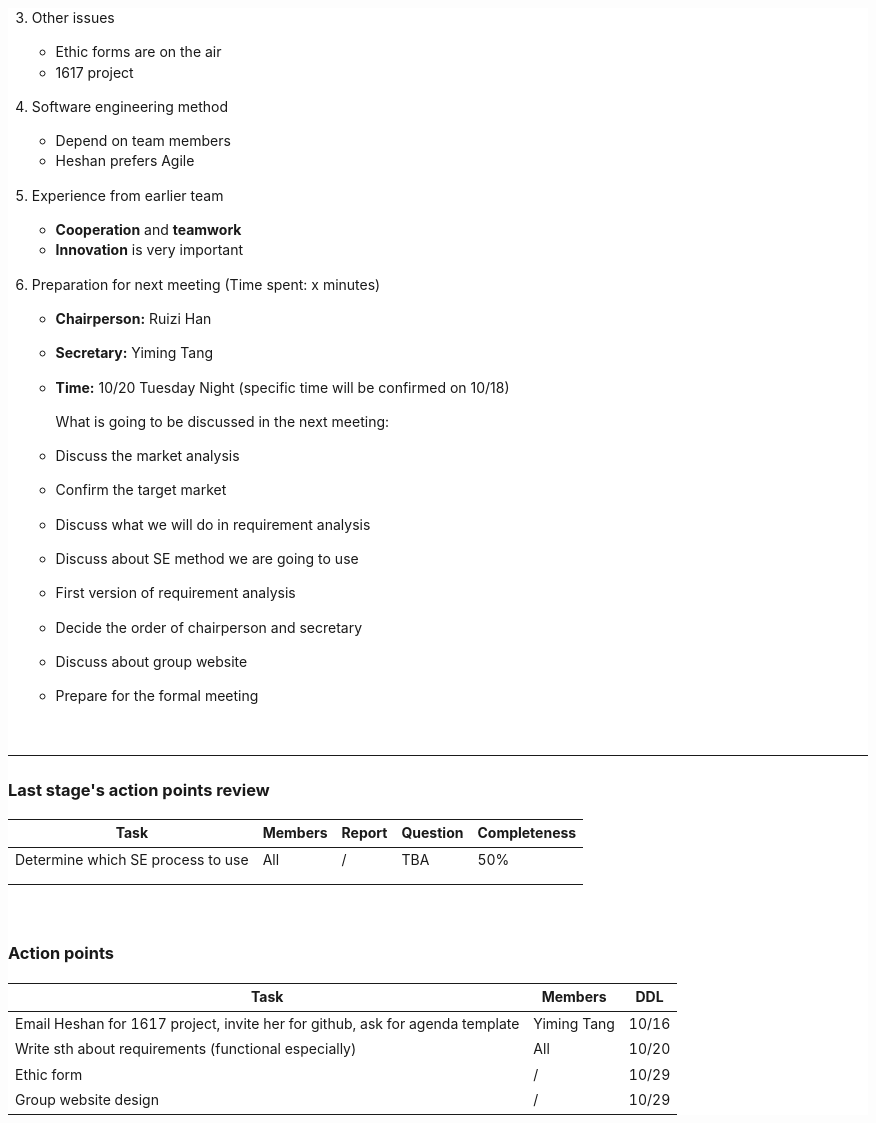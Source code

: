   3. Other issues

     - Ethic forms are on the air
     - 1617 project 

  4. Software engineering method

     - Depend on team members
     - Heshan prefers Agile

  5. Experience from earlier team

     - **Cooperation** and **teamwork**
     - **Innovation** is very important

4. Preparation for next meeting (Time spent: x minutes)
	- **Chairperson:** Ruizi Han
	
	- **Secretary:** Yiming Tang
	
	- **Time:** 10/20 Tuesday Night (specific time will be confirmed on 10/18) 
	
	  What is going to be discussed in the next meeting:
	
	- Discuss the market analysis
	
	- Confirm the target market
	
	- Discuss what we will do in requirement analysis
	
	- Discuss about SE method we are going to use
	
	- First version of requirement analysis
	
	- Decide the order of chairperson and secretary
	
	- Discuss about group website
	
	- Prepare for the formal meeting

<br>

-------


### Last stage's action points review

| **Task** | **Members** | **Report** | **Question** | **Completeness** |
| -------- | --------- | -------- | -------- | ---------- |
| Determine which SE process to use | All | / | TBA | 50% |
|          |            |          |          |            |
|          |            |          |          |            |

<br>

### Action points

| **Task** | **Members** | **DDL** |
| -------- | ---------- | ------- |
| Email Heshan for 1617 project, invite her for github, ask for agenda template | Yiming Tang | 10/16 |
| Write sth about requirements (functional especially) | All | 10/20 |
| Ethic form | / | 10/29 |
| Group website design | / | 10/29 |

